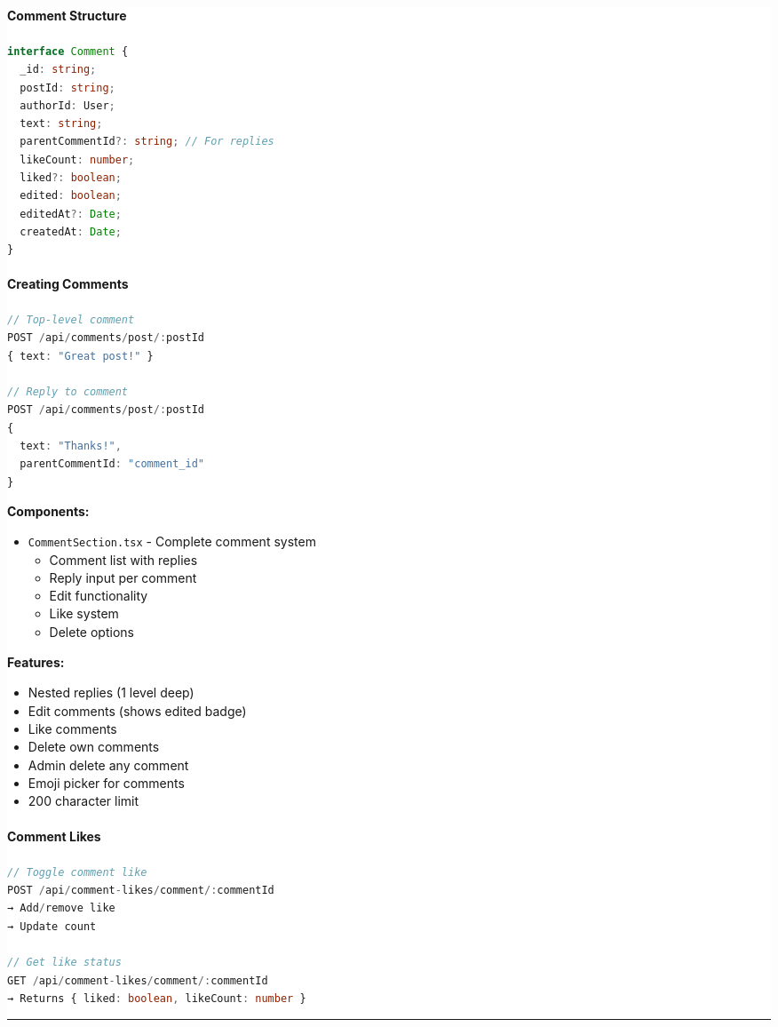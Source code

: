 #### Comment Structure

```typescript
interface Comment {
  _id: string;
  postId: string;
  authorId: User;
  text: string;
  parentCommentId?: string; // For replies
  likeCount: number;
  liked?: boolean;
  edited: boolean;
  editedAt?: Date;
  createdAt: Date;
}
```

#### Creating Comments

```typescript
// Top-level comment
POST /api/comments/post/:postId
{ text: "Great post!" }

// Reply to comment
POST /api/comments/post/:postId
{
  text: "Thanks!",
  parentCommentId: "comment_id"
}
```

**Components:**

- `CommentSection.tsx` - Complete comment system
  - Comment list with replies
  - Reply input per comment
  - Edit functionality
  - Like system
  - Delete options

**Features:**

- Nested replies (1 level deep)
- Edit comments (shows edited badge)
- Like comments
- Delete own comments
- Admin delete any comment
- Emoji picker for comments
- 200 character limit

#### Comment Likes

```typescript
// Toggle comment like
POST /api/comment-likes/comment/:commentId
→ Add/remove like
→ Update count

// Get like status
GET /api/comment-likes/comment/:commentId
→ Returns { liked: boolean, likeCount: number }
```

---